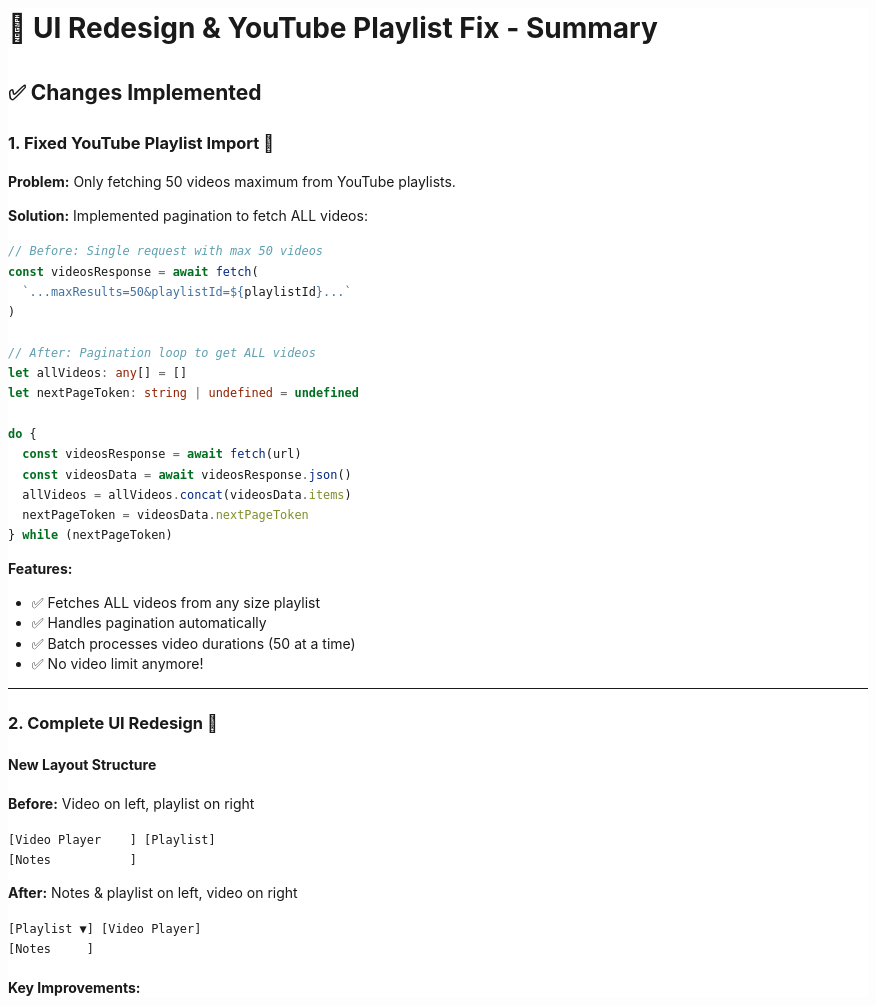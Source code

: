# 🎨 UI Redesign & YouTube Playlist Fix - Summary

## ✅ Changes Implemented

### 1. **Fixed YouTube Playlist Import** 🔧

**Problem:** Only fetching 50 videos maximum from YouTube playlists.

**Solution:** Implemented pagination to fetch ALL videos:

```typescript
// Before: Single request with max 50 videos
const videosResponse = await fetch(
  `...maxResults=50&playlistId=${playlistId}...`
)

// After: Pagination loop to get ALL videos
let allVideos: any[] = []
let nextPageToken: string | undefined = undefined

do {
  const videosResponse = await fetch(url)
  const videosData = await videosResponse.json()
  allVideos = allVideos.concat(videosData.items)
  nextPageToken = videosData.nextPageToken
} while (nextPageToken)
```

**Features:**
- ✅ Fetches ALL videos from any size playlist
- ✅ Handles pagination automatically
- ✅ Batch processes video durations (50 at a time)
- ✅ No video limit anymore!

---

### 2. **Complete UI Redesign** 🎨

#### **New Layout Structure**

**Before:** Video on left, playlist on right
```
[Video Player    ] [Playlist]
[Notes           ] 
```

**After:** Notes & playlist on left, video on right
```
[Playlist ▼] [Video Player]
[Notes     ]
```

#### **Key Improvements:**
